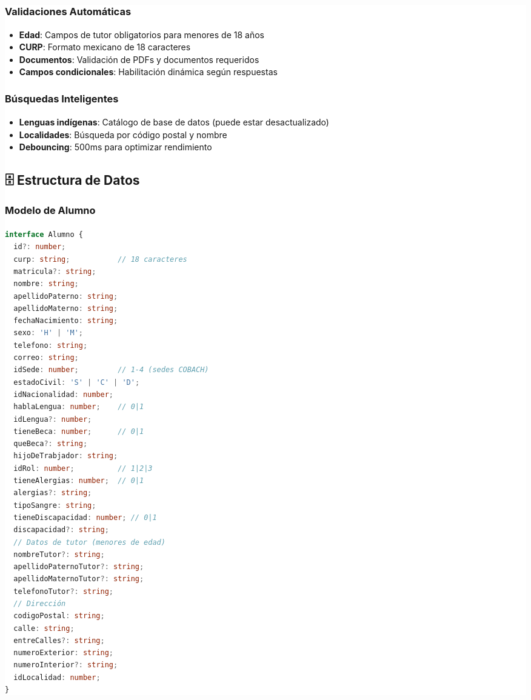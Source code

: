 ### Validaciones Automáticas
- **Edad**: Campos de tutor obligatorios para menores de 18 años
- **CURP**: Formato mexicano de 18 caracteres
- **Documentos**: Validación de PDFs y documentos requeridos
- **Campos condicionales**: Habilitación dinámica según respuestas

### Búsquedas Inteligentes
- **Lenguas indígenas**: Catálogo de base de datos (puede estar desactualizado)
- **Localidades**: Búsqueda por código postal y nombre
- **Debouncing**: 500ms para optimizar rendimiento

## 🗄️ Estructura de Datos

### Modelo de Alumno
```typescript
interface Alumno {
  id?: number;
  curp: string;           // 18 caracteres
  matricula?: string;
  nombre: string;
  apellidoPaterno: string;
  apellidoMaterno: string;
  fechaNacimiento: string;
  sexo: 'H' | 'M';
  telefono: string;
  correo: string;
  idSede: number;         // 1-4 (sedes COBACH)
  estadoCivil: 'S' | 'C' | 'D';
  idNacionalidad: number;
  hablaLengua: number;    // 0|1
  idLengua?: number;
  tieneBeca: number;      // 0|1
  queBeca?: string;
  hijoDeTrabjador: string;
  idRol: number;          // 1|2|3
  tieneAlergias: number;  // 0|1
  alergias?: string;
  tipoSangre: string;
  tieneDiscapacidad: number; // 0|1
  discapacidad?: string;
  // Datos de tutor (menores de edad)
  nombreTutor?: string;
  apellidoPaternoTutor?: string;
  apellidoMaternoTutor?: string;
  telefonoTutor?: string;
  // Dirección
  codigoPostal: string;
  calle: string;
  entreCalles?: string;
  numeroExterior: string;
  numeroInterior?: string;
  idLocalidad: number;
}
```
